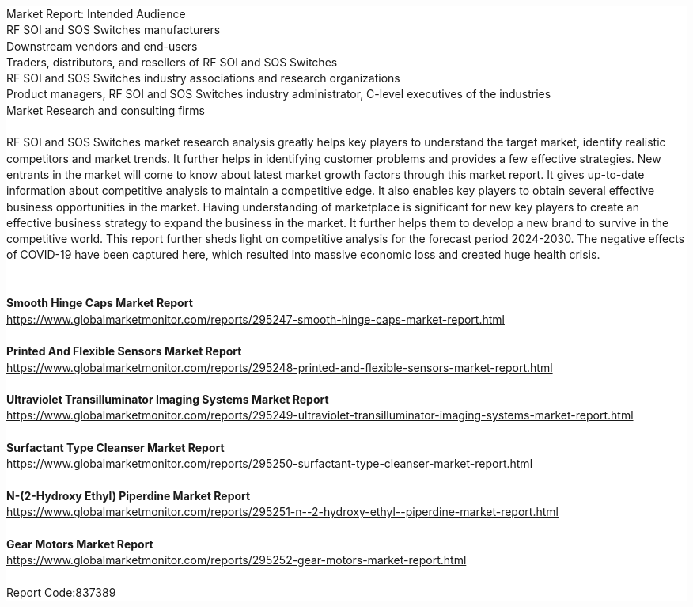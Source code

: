 Market Report: Intended Audience<br />RF SOI and SOS Switches manufacturers<br />Downstream vendors and end-users<br />Traders, distributors, and resellers of RF SOI and SOS Switches<br />RF SOI and SOS Switches industry associations and research organizations<br />Product managers, RF SOI and SOS Switches industry administrator, C-level executives of the industries<br />Market Research and consulting firms<br /><br />RF SOI and SOS Switches market research analysis greatly helps key players to understand the target market, identify realistic competitors and market trends. It further helps in identifying customer problems and provides a few effective strategies. New entrants in the market will come to know about latest market growth factors through this market report. It gives up-to-date information about competitive analysis to maintain a competitive edge. It also enables key players to obtain several effective business opportunities in the market. Having understanding of marketplace is significant for new key players to create an effective business strategy to expand the business in the market. It further helps them to develop a new brand to survive in the competitive world. This report further sheds light on competitive analysis for the forecast period 2024-2030. The negative effects of COVID-19 have been captured here, which resulted into massive economic loss and created huge health crisis. <br /><br /><strong><br /></strong><strong>Smooth Hinge Caps Market Report</strong><br /><a href="https://www.globalmarketmonitor.com/reports/295247-smooth-hinge-caps-market-report.html">https://www.globalmarketmonitor.com/reports/295247-smooth-hinge-caps-market-report.html</a><br /><br /><strong>Printed And Flexible Sensors Market Report</strong><br /><a href="https://www.globalmarketmonitor.com/reports/295248-printed-and-flexible-sensors-market-report.html">https://www.globalmarketmonitor.com/reports/295248-printed-and-flexible-sensors-market-report.html</a><br /><br /><strong>Ultraviolet Transilluminator Imaging Systems Market Report</strong><br /><a href="https://www.globalmarketmonitor.com/reports/295249-ultraviolet-transilluminator-imaging-systems-market-report.html">https://www.globalmarketmonitor.com/reports/295249-ultraviolet-transilluminator-imaging-systems-market-report.html</a><br /><br /><strong>Surfactant Type Cleanser Market Report</strong><br /><a href="https://www.globalmarketmonitor.com/reports/295250-surfactant-type-cleanser-market-report.html">https://www.globalmarketmonitor.com/reports/295250-surfactant-type-cleanser-market-report.html</a><br /><br /><strong>N-(2-Hydroxy Ethyl) Piperdine Market Report</strong><br /><a href="https://www.globalmarketmonitor.com/reports/295251-n--2-hydroxy-ethyl--piperdine-market-report.html">https://www.globalmarketmonitor.com/reports/295251-n--2-hydroxy-ethyl--piperdine-market-report.html</a><br /><br /><strong>Gear Motors Market Report</strong><br /><a href="https://www.globalmarketmonitor.com/reports/295252-gear-motors-market-report.html">https://www.globalmarketmonitor.com/reports/295252-gear-motors-market-report.html</a><br /><br />Report Code:837389</p>
